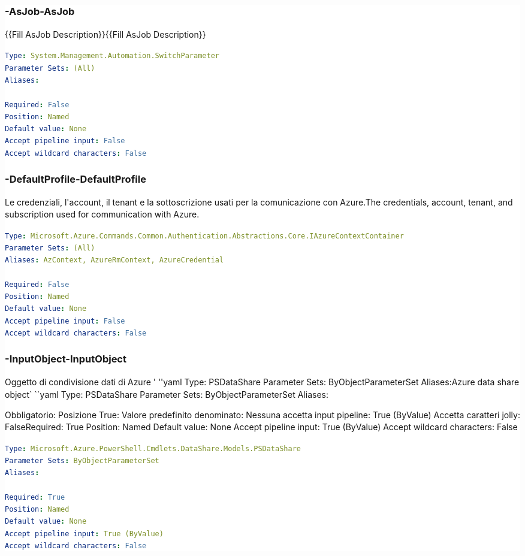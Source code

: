 ### <span data-ttu-id="f4c92-116">-AsJob</span><span class="sxs-lookup"><span data-stu-id="f4c92-116">-AsJob</span></span>
<span data-ttu-id="f4c92-117">{{Fill AsJob Description}}</span><span class="sxs-lookup"><span data-stu-id="f4c92-117">{{Fill AsJob Description}}</span></span>

```yaml
Type: System.Management.Automation.SwitchParameter
Parameter Sets: (All)
Aliases:

Required: False
Position: Named
Default value: None
Accept pipeline input: False
Accept wildcard characters: False
```

### <span data-ttu-id="f4c92-118">-DefaultProfile</span><span class="sxs-lookup"><span data-stu-id="f4c92-118">-DefaultProfile</span></span>
<span data-ttu-id="f4c92-119">Le credenziali, l'account, il tenant e la sottoscrizione usati per la comunicazione con Azure.</span><span class="sxs-lookup"><span data-stu-id="f4c92-119">The credentials, account, tenant, and subscription used for communication with Azure.</span></span>

```yaml
Type: Microsoft.Azure.Commands.Common.Authentication.Abstractions.Core.IAzureContextContainer
Parameter Sets: (All)
Aliases: AzContext, AzureRmContext, AzureCredential

Required: False
Position: Named
Default value: None
Accept pipeline input: False
Accept wildcard characters: False
```

### <span data-ttu-id="f4c92-120">-InputObject</span><span class="sxs-lookup"><span data-stu-id="f4c92-120">-InputObject</span></span>
<span data-ttu-id="f4c92-121">Oggetto di condivisione dati di Azure ' ''yaml Type: PSDataShare Parameter Sets: ByObjectParameterSet Aliases:</span><span class="sxs-lookup"><span data-stu-id="f4c92-121">Azure data share object\` \`\`yaml Type: PSDataShare Parameter Sets: ByObjectParameterSet Aliases:</span></span> 

<span data-ttu-id="f4c92-122">Obbligatorio: Posizione True: Valore predefinito denominato: Nessuna accetta input pipeline: True (ByValue) Accetta caratteri jolly: False</span><span class="sxs-lookup"><span data-stu-id="f4c92-122">Required: True Position: Named Default value: None Accept pipeline input: True (ByValue) Accept wildcard characters: False</span></span>

```yaml
Type: Microsoft.Azure.PowerShell.Cmdlets.DataShare.Models.PSDataShare
Parameter Sets: ByObjectParameterSet
Aliases:

Required: True
Position: Named
Default value: None
Accept pipeline input: True (ByValue)
Accept wildcard characters: False
```
